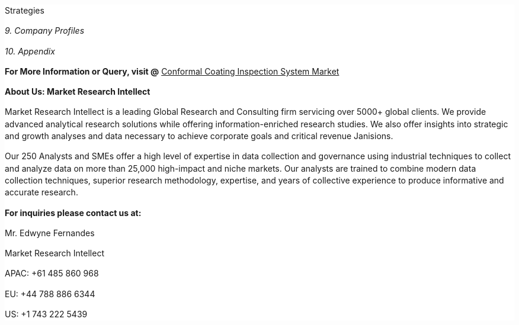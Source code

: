 Strategies</span></em></li></ul><p><em><span class="font-[700]">9. Company Profiles</span></em></p><p><em><span class="font-[700]">10. Appendix</span></em></p><p><span class="font-[700]"><strong>For More Information or Query, visit&nbsp;@</strong>&nbsp;</span><span class="font-[700]"><a href="https://www.marketresearchintellect.com/product/conformal-coating-inspection-system-market-size-and-forecast/?utm_source=Linkedin&utm_medium=822" target="_blank" data-tracking-control-name="article-ssr-frontend-pulse_little-text-block" data-tracking-will-navigate="" data-test-link="">Conformal Coating Inspection System Market</a></span></p><p><strong><span class="font-[700]">About Us: Market Research Intellect</span></strong></p><p><span class="">Market Research Intellect is a leading Global Research and Consulting firm servicing over 5000+ global clients. We provide advanced analytical research solutions while offering information-enriched research studies.&nbsp;</span>We also offer insights into strategic and growth analyses and data necessary to achieve corporate goals and critical revenue Janisions.</p><p><span class="">Our 250 Analysts and SMEs offer a high level of expertise in data collection and governance using industrial techniques to collect and analyze data on more than 25,000 high-impact and niche markets. Our analysts are trained to combine modern data collection techniques, superior research methodology, expertise, and years of collective experience to produce informative and accurate research.</span></p><p><strong>For inquiries please contact us at:</strong></p><p>Mr. Edwyne Fernandes</p><p>Market Research Intellect</p><p>APAC: +61 485 860 968</p><p>EU: +44 788 886 6344</p><p>US: +1 743 222 5439</p>